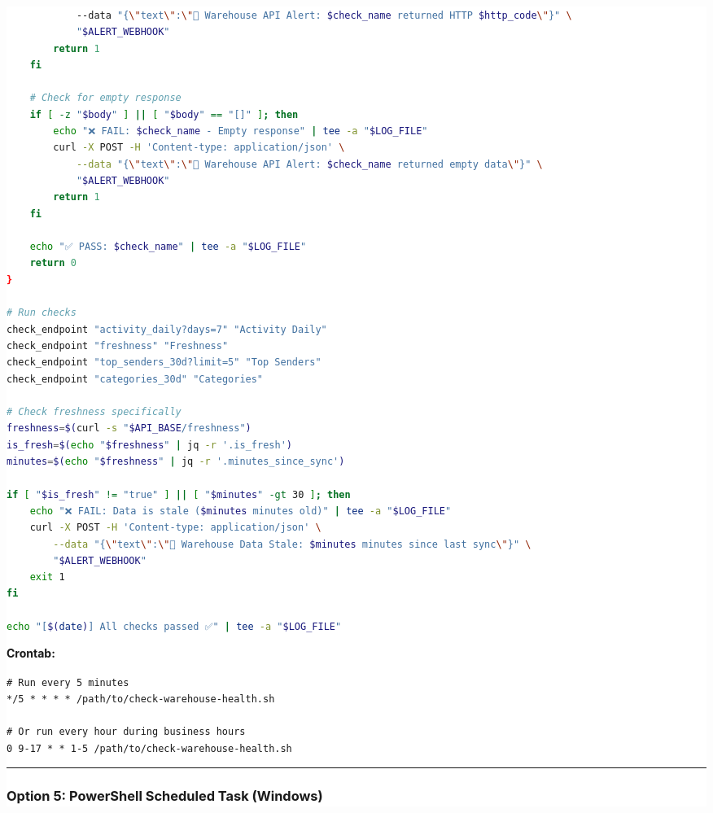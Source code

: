 ```bash
            --data "{\"text\":\"🚨 Warehouse API Alert: $check_name returned HTTP $http_code\"}" \
            "$ALERT_WEBHOOK"
        return 1
    fi
    
    # Check for empty response
    if [ -z "$body" ] || [ "$body" == "[]" ]; then
        echo "❌ FAIL: $check_name - Empty response" | tee -a "$LOG_FILE"
        curl -X POST -H 'Content-type: application/json' \
            --data "{\"text\":\"🚨 Warehouse API Alert: $check_name returned empty data\"}" \
            "$ALERT_WEBHOOK"
        return 1
    fi
    
    echo "✅ PASS: $check_name" | tee -a "$LOG_FILE"
    return 0
}

# Run checks
check_endpoint "activity_daily?days=7" "Activity Daily"
check_endpoint "freshness" "Freshness"
check_endpoint "top_senders_30d?limit=5" "Top Senders"
check_endpoint "categories_30d" "Categories"

# Check freshness specifically
freshness=$(curl -s "$API_BASE/freshness")
is_fresh=$(echo "$freshness" | jq -r '.is_fresh')
minutes=$(echo "$freshness" | jq -r '.minutes_since_sync')

if [ "$is_fresh" != "true" ] || [ "$minutes" -gt 30 ]; then
    echo "❌ FAIL: Data is stale ($minutes minutes old)" | tee -a "$LOG_FILE"
    curl -X POST -H 'Content-type: application/json' \
        --data "{\"text\":\"🚨 Warehouse Data Stale: $minutes minutes since last sync\"}" \
        "$ALERT_WEBHOOK"
    exit 1
fi

echo "[$(date)] All checks passed ✅" | tee -a "$LOG_FILE"
```

**Crontab:**
```cron
# Run every 5 minutes
*/5 * * * * /path/to/check-warehouse-health.sh

# Or run every hour during business hours
0 9-17 * * 1-5 /path/to/check-warehouse-health.sh
```

---

### Option 5: PowerShell Scheduled Task (Windows)
